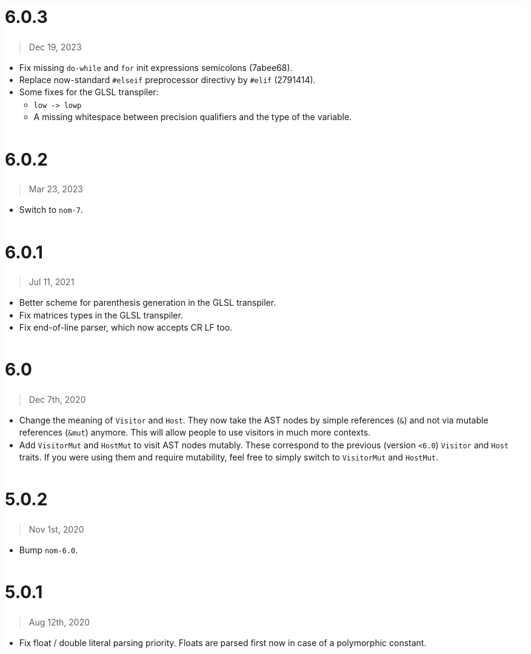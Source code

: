 # 6.0.3

> Dec 19, 2023

- Fix missing `do-while` and `for` init expressions semicolons (7abee68).
- Replace now-standard `#elseif` preprocessor directivy by `#elif` (2791414).
- Some fixes for the GLSL transpiler:
  - `low -> lowp`
  - A missing whitespace between precision qualifiers and the type of the variable.

# 6.0.2

> Mar 23, 2023

- Switch to `nom-7`.

# 6.0.1

> Jul 11, 2021

- Better scheme for parenthesis generation in the GLSL transpiler.
- Fix matrices types in the GLSL transpiler.
- Fix end-of-line parser, which now accepts CR LF too.

# 6.0

> Dec 7th, 2020

- Change the meaning of `Visitor` and `Host`. They now take the AST nodes by simple references (`&`) and not via
  mutable references (`&mut`) anymore. This will allow people to use visitors in much more contexts.
- Add `VisitorMut` and `HostMut` to visit AST nodes mutably. These correspond to the previous (version `<6.0`) `Visitor`
  and `Host` traits. If you were using them and require mutability, feel free to simply switch to `VisitorMut` and
  `HostMut`.

# 5.0.2

> Nov 1st, 2020

- Bump `nom-6.0`.

# 5.0.1

> Aug 12th, 2020

- Fix float / double literal parsing priority. Floats are parsed first now in case of a polymorphic
  constant.
